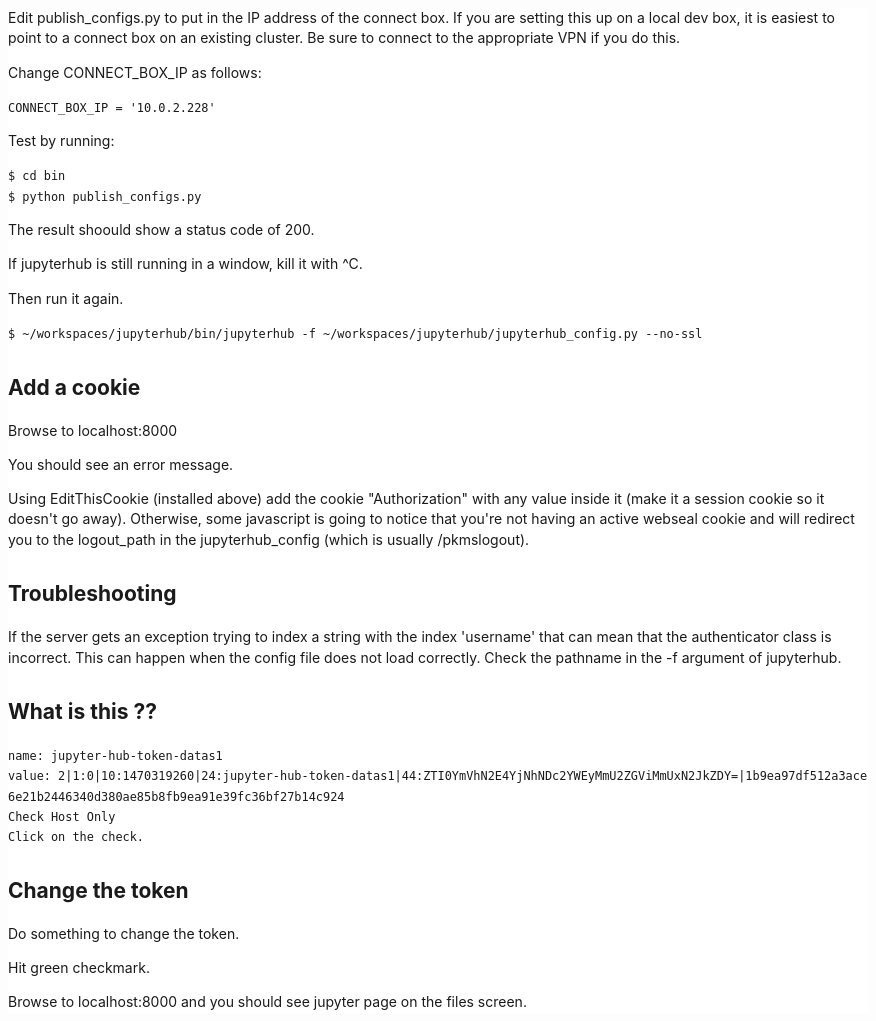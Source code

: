 Edit publish_configs.py to put in the IP address of the connect box.
If you are setting this up on a local dev box, it is easiest to point to
a connect box on an existing cluster.  Be sure to connect to the appropriate
VPN if you do this.

Change CONNECT_BOX_IP as follows:

    CONNECT_BOX_IP = '10.0.2.228'


Test by running:

    $ cd bin
    $ python publish_configs.py

The result shoould show a status code of 200.


If jupyterhub is still running in a window, kill it with ^C.

Then run it again.

    $ ~/workspaces/jupyterhub/bin/jupyterhub -f ~/workspaces/jupyterhub/jupyterhub_config.py --no-ssl


Add a cookie
------------
Browse to localhost:8000

You should see an error message.

Using EditThisCookie (installed above) add the cookie "Authorization" with any value inside it (make it a
session cookie so it doesn't go away). Otherwise, some javascript is
going to notice that you're not having an active webseal cookie and will
redirect you to the logout_path in the jupyterhub_config (which is usually
/pkmslogout).

## Troubleshooting
If the server gets an exception trying to index a string with the index 'username'
that can mean that the authenticator class is incorrect.  This can happen when
the config file does not load correctly.  Check the pathname in the -f argument of jupyterhub.

## What is this ??

    name: jupyter-hub-token-datas1
    value: 2|1:0|10:1470319260|24:jupyter-hub-token-datas1|44:ZTI0YmVhN2E4YjNhNDc2YWEyMmU2ZGViMmUxN2JkZDY=|1b9ea97df512a3ace6e21b2446340d380ae85b8fb9ea91e39fc36bf27b14c924
    Check Host Only
    Click on the check.

## Change the token
Do something to change the token.

Hit green checkmark.

Browse to localhost:8000 and you should see jupyter page on the files screen.
